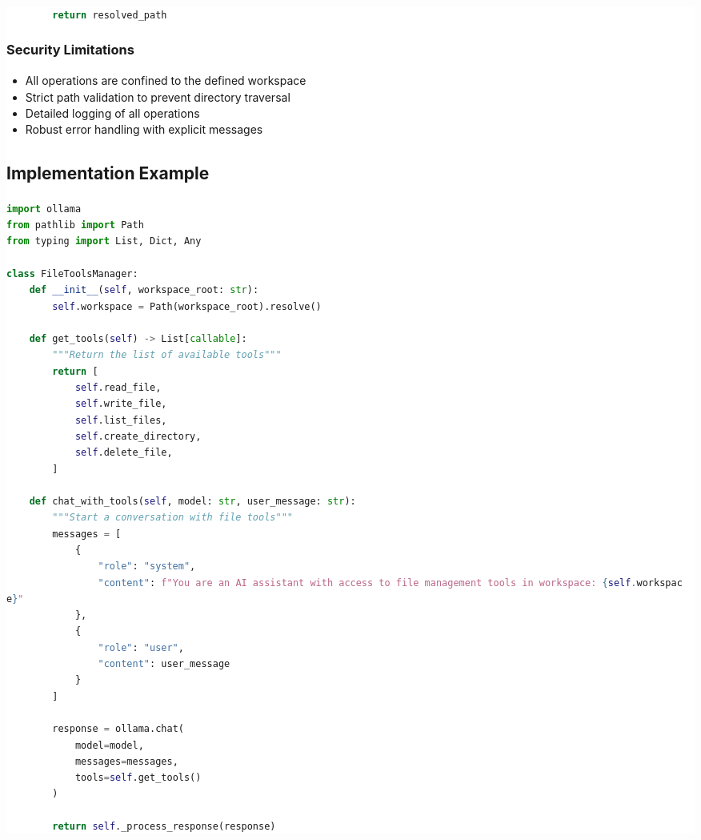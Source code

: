 ```python
        return resolved_path
```

### Security Limitations

- All operations are confined to the defined workspace
- Strict path validation to prevent directory traversal
- Detailed logging of all operations
- Robust error handling with explicit messages

## Implementation Example

```python
import ollama
from pathlib import Path
from typing import List, Dict, Any

class FileToolsManager:
    def __init__(self, workspace_root: str):
        self.workspace = Path(workspace_root).resolve()

    def get_tools(self) -> List[callable]:
        """Return the list of available tools"""
        return [
            self.read_file,
            self.write_file,
            self.list_files,
            self.create_directory,
            self.delete_file,
        ]

    def chat_with_tools(self, model: str, user_message: str):
        """Start a conversation with file tools"""
        messages = [
            {
                "role": "system",
                "content": f"You are an AI assistant with access to file management tools in workspace: {self.workspace}"
            },
            {
                "role": "user",
                "content": user_message
            }
        ]

        response = ollama.chat(
            model=model,
            messages=messages,
            tools=self.get_tools()
        )

        return self._process_response(response)
```
